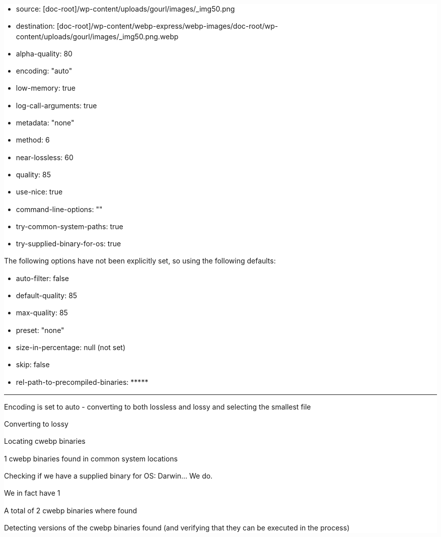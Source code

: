 - source: [doc-root]/wp-content/uploads/gourl/images/_img50.png

- destination: [doc-root]/wp-content/webp-express/webp-images/doc-root/wp-content/uploads/gourl/images/_img50.png.webp

- alpha-quality: 80

- encoding: "auto"

- low-memory: true

- log-call-arguments: true

- metadata: "none"

- method: 6

- near-lossless: 60

- quality: 85

- use-nice: true

- command-line-options: ""

- try-common-system-paths: true

- try-supplied-binary-for-os: true


The following options have not been explicitly set, so using the following defaults:

- auto-filter: false

- default-quality: 85

- max-quality: 85

- preset: "none"

- size-in-percentage: null (not set)

- skip: false

- rel-path-to-precompiled-binaries: *****

------------


Encoding is set to auto - converting to both lossless and lossy and selecting the smallest file


Converting to lossy

Locating cwebp binaries

1 cwebp binaries found in common system locations

Checking if we have a supplied binary for OS: Darwin... We do.

We in fact have 1

A total of 2 cwebp binaries where found

Detecting versions of the cwebp binaries found (and verifying that they can be executed in the process)
